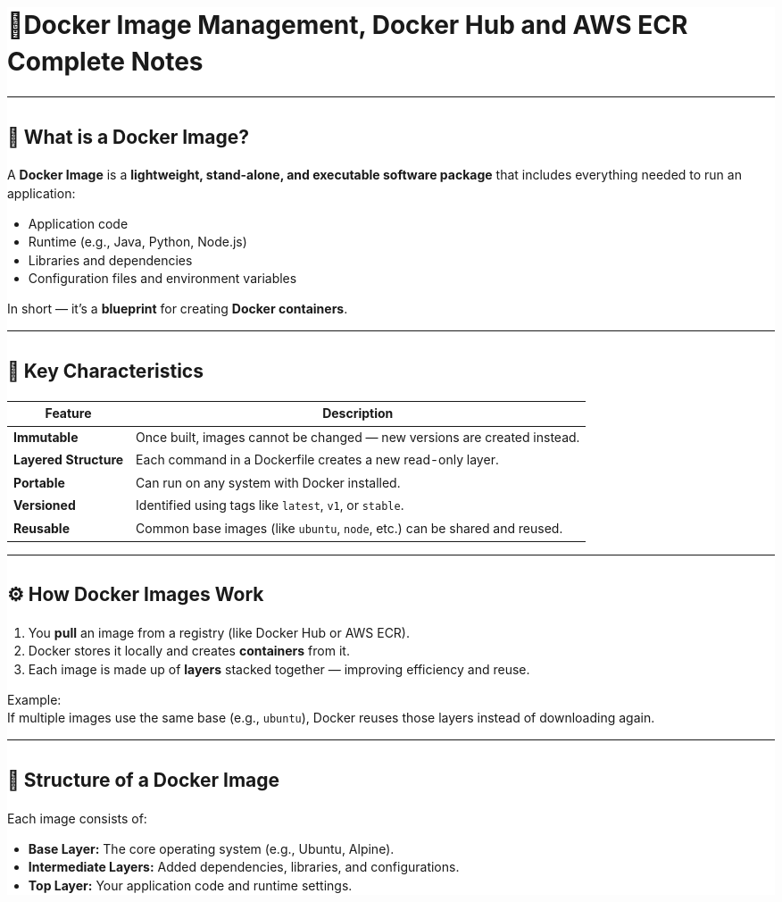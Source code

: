 # 🚀Docker Image Management, Docker Hub and AWS ECR Complete Notes


---
## 🐳 What is a Docker Image?

A **Docker Image** is a **lightweight, stand-alone, and executable software package** that includes everything needed to run an application:
- Application code  
- Runtime (e.g., Java, Python, Node.js)  
- Libraries and dependencies  
- Configuration files and environment variables  

In short — it’s a **blueprint** for creating **Docker containers**.

---

## 🧩 Key Characteristics

| Feature | Description |
|----------|-------------|
| **Immutable** | Once built, images cannot be changed — new versions are created instead. |
| **Layered Structure** | Each command in a Dockerfile creates a new read-only layer. |
| **Portable** | Can run on any system with Docker installed. |
| **Versioned** | Identified using tags like `latest`, `v1`, or `stable`. |
| **Reusable** | Common base images (like `ubuntu`, `node`, etc.) can be shared and reused. |

---

## ⚙️ How Docker Images Work

1. You **pull** an image from a registry (like Docker Hub or AWS ECR).  
2. Docker stores it locally and creates **containers** from it.  
3. Each image is made up of **layers** stacked together — improving efficiency and reuse.

Example:  
If multiple images use the same base (e.g., `ubuntu`), Docker reuses those layers instead of downloading again.

---

## 🧠 Structure of a Docker Image

Each image consists of:
- **Base Layer:** The core operating system (e.g., Ubuntu, Alpine).
- **Intermediate Layers:** Added dependencies, libraries, and configurations.
- **Top Layer:** Your application code and runtime settings.
